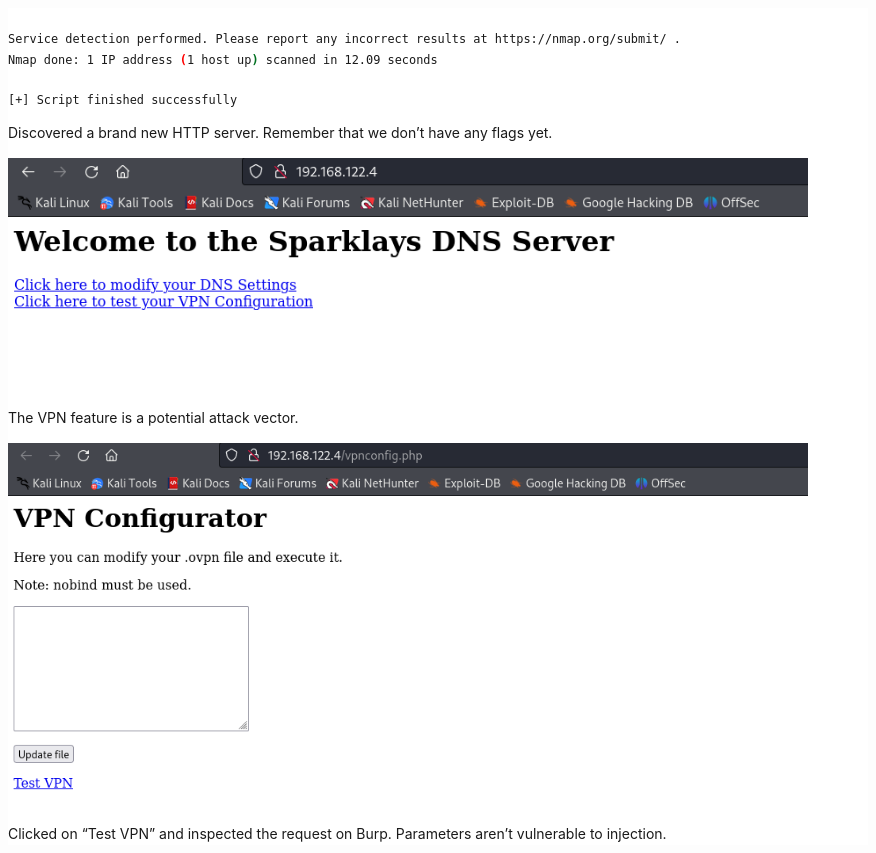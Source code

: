 ```bash

Service detection performed. Please report any incorrect results at https://nmap.org/submit/ .
Nmap done: 1 IP address (1 host up) scanned in 12.09 seconds

[+] Script finished successfully
```

Discovered a brand new HTTP server. Remember that we don’t have any flags yet.

<img src="/assets/img/vault/Untitled 10.png" alt="Untitled 10.png" style="width:800px;">

The VPN feature is a potential attack vector.

<img src="/assets/img/vault/Untitled 11.png" alt="Untitled 11.png" style="width:800px;">

Clicked on “Test VPN” and inspected the request on Burp. Parameters aren’t vulnerable to injection.

